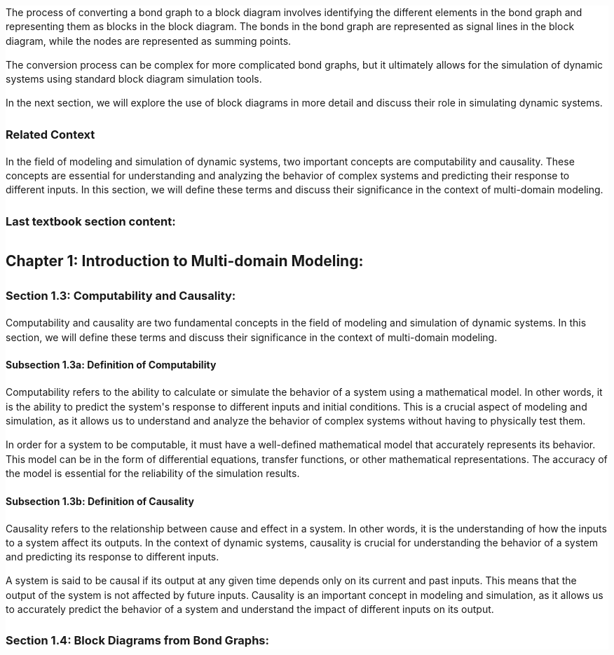 The process of converting a bond graph to a block diagram involves identifying the different elements in the bond graph and representing them as blocks in the block diagram. The bonds in the bond graph are represented as signal lines in the block diagram, while the nodes are represented as summing points.

The conversion process can be complex for more complicated bond graphs, but it ultimately allows for the simulation of dynamic systems using standard block diagram simulation tools.

In the next section, we will explore the use of block diagrams in more detail and discuss their role in simulating dynamic systems. 


### Related Context
In the field of modeling and simulation of dynamic systems, two important concepts are computability and causality. These concepts are essential for understanding and analyzing the behavior of complex systems and predicting their response to different inputs. In this section, we will define these terms and discuss their significance in the context of multi-domain modeling.

### Last textbook section content:

## Chapter 1: Introduction to Multi-domain Modeling:

### Section 1.3: Computability and Causality:

Computability and causality are two fundamental concepts in the field of modeling and simulation of dynamic systems. In this section, we will define these terms and discuss their significance in the context of multi-domain modeling.

#### Subsection 1.3a: Definition of Computability

Computability refers to the ability to calculate or simulate the behavior of a system using a mathematical model. In other words, it is the ability to predict the system's response to different inputs and initial conditions. This is a crucial aspect of modeling and simulation, as it allows us to understand and analyze the behavior of complex systems without having to physically test them.

In order for a system to be computable, it must have a well-defined mathematical model that accurately represents its behavior. This model can be in the form of differential equations, transfer functions, or other mathematical representations. The accuracy of the model is essential for the reliability of the simulation results.

#### Subsection 1.3b: Definition of Causality

Causality refers to the relationship between cause and effect in a system. In other words, it is the understanding of how the inputs to a system affect its outputs. In the context of dynamic systems, causality is crucial for understanding the behavior of a system and predicting its response to different inputs.

A system is said to be causal if its output at any given time depends only on its current and past inputs. This means that the output of the system is not affected by future inputs. Causality is an important concept in modeling and simulation, as it allows us to accurately predict the behavior of a system and understand the impact of different inputs on its output.

### Section 1.4: Block Diagrams from Bond Graphs:
